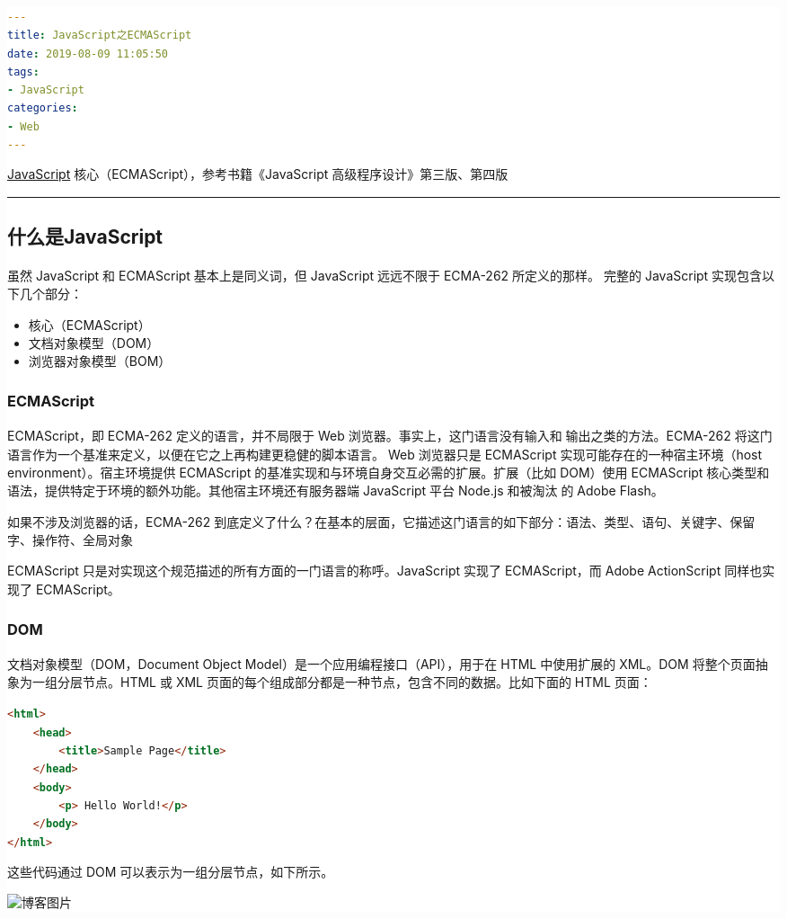 ```yaml
---
title: JavaScript之ECMAScript
date: 2019-08-09 11:05:50
tags:
- JavaScript
categories:
- Web
---
```


[JavaScript](https://www.liaoxuefeng.com/wiki/1022910821149312) 核心（ECMAScript），参考书籍《JavaScript 高级程序设计》第三版、第四版

---

## 什么是JavaScript

虽然 JavaScript 和 ECMAScript 基本上是同义词，但 JavaScript 远远不限于 ECMA-262 所定义的那样。 完整的 JavaScript 实现包含以下几个部分：

+ 核心（ECMAScript）
+ 文档对象模型（DOM） 
+ 浏览器对象模型（BOM）

### ECMAScript

ECMAScript，即 ECMA-262 定义的语言，并不局限于 Web 浏览器。事实上，这门语言没有输入和 输出之类的方法。ECMA-262 将这门语言作为一个基准来定义，以便在它之上再构建更稳健的脚本语言。 Web 浏览器只是 ECMAScript 实现可能存在的一种宿主环境（host environment）。宿主环境提供 ECMAScript 的基准实现和与环境自身交互必需的扩展。扩展（比如 DOM）使用 ECMAScript 核心类型和语法，提供特定于环境的额外功能。其他宿主环境还有服务器端 JavaScript 平台 Node.js 和被淘汰 的 Adobe Flash。

如果不涉及浏览器的话，ECMA-262 到底定义了什么？在基本的层面，它描述这门语言的如下部分：语法、类型、语句、关键字、保留字、操作符、全局对象

ECMAScript 只是对实现这个规范描述的所有方面的一门语言的称呼。JavaScript 实现了 ECMAScript，而 Adobe ActionScript 同样也实现了 ECMAScript。

### DOM

文档对象模型（DOM，Document Object Model）是一个应用编程接口（API），用于在 HTML 中使用扩展的 XML。DOM 将整个页面抽象为一组分层节点。HTML 或 XML 页面的每个组成部分都是一种节点，包含不同的数据。比如下面的 HTML 页面：

```html
<html> 
    <head> 
        <title>Sample Page</title> 
    </head> 
    <body> 
        <p> Hello World!</p> 
    </body> 
</html> 
```

这些代码通过 DOM 可以表示为一组分层节点，如下所示。

![博客图片](https://cdn.jsdelivr.net/gh/halo-blog/cdn-blog-img-f@master/博客图片.6jl0kvy9vj80.svg)
